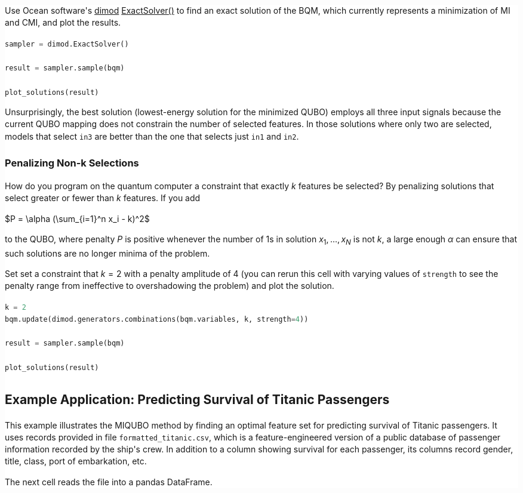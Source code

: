 
Use Ocean software's [dimod](https://docs.ocean.dwavesys.com/en/stable/docs_dimod/sdk_index.html) [ExactSolver()](https://docs.ocean.dwavesys.com/en/stable/docs_dimod/reference/sampler_composites/samplers.html) to find an exact solution of the BQM, which currently represents a minimization of MI and CMI, and plot the results.


```python id="dfXEEj2WknNi" colab={"base_uri": "https://localhost:8080/", "height": 356} outputId="83e6061c-1436-45fa-defc-612a19b4ea90"
sampler = dimod.ExactSolver()

result = sampler.sample(bqm)

plot_solutions(result)
```


Unsurprisingly, the best solution (lowest-energy solution for the minimized QUBO) employs all three input signals because the current QUBO mapping does not constrain the number of selected features. In those solutions where only two are selected, models that select `in3` are better than the one that selects just `in1` and `in2`.



### Penalizing Non-k Selections
How do you program  on the quantum computer a constraint that exactly $k$ features be selected? By penalizing solutions that select greater or fewer than $k$ features. If you add 

$P = \alpha (\sum_{i=1}^n x_i - k)^2$ 

to the QUBO, where penalty $P$ is positive whenever the number of $1$s in solution $x_1,...,x_N$ is not $k$, a large enough $\alpha$ can ensure that such solutions are no longer minima of the problem.  

Set set a constraint that $k=2$ with a penalty amplitude of $4$ (you can rerun this cell with varying values of `strength` to see the penalty range from ineffective to overshadowing the problem) and plot the solution. 


```python id="wHumEN5OknNk" colab={"base_uri": "https://localhost:8080/", "height": 356} outputId="e7c644d6-f376-4fd8-b095-68e020bc96d2"
k = 2
bqm.update(dimod.generators.combinations(bqm.variables, k, strength=4))

result = sampler.sample(bqm)

plot_solutions(result)
```


## Example Application: Predicting Survival of Titanic Passengers
This example illustrates the MIQUBO method by finding an optimal feature set for predicting survival of Titanic passengers. It uses records provided in file `formatted_titanic.csv`, which is a feature-engineered version of a public database of passenger information recorded by the ship's crew. In addition to a column showing survival for each passenger, its columns record gender, title, class, port of embarkation, etc. 

The next cell reads the file into a pandas DataFrame. 
